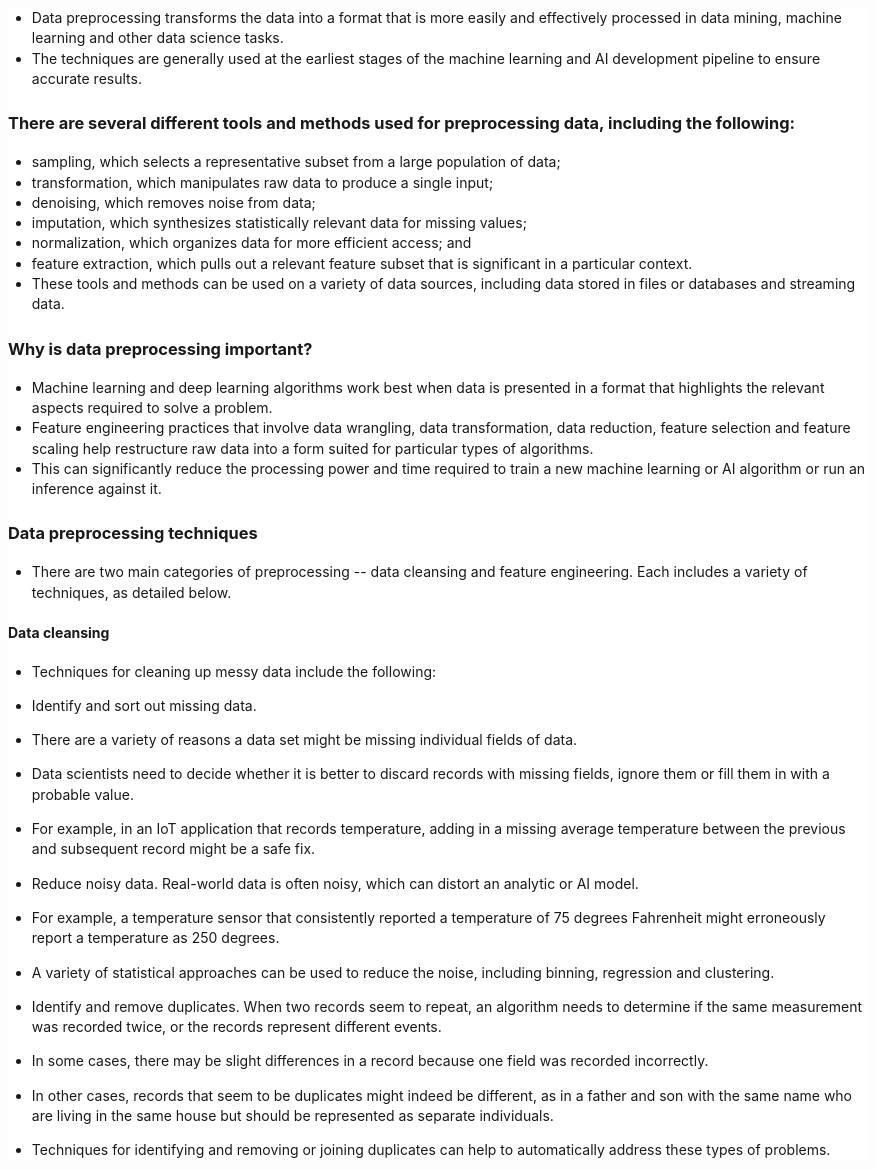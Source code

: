 - Data preprocessing transforms the data into a format that is more easily and effectively processed in data mining, machine learning and other data science tasks.
- The techniques are generally used at the earliest stages of the machine learning and AI development pipeline to ensure accurate results.

### There are several different tools and methods used for preprocessing data, including the following:

- sampling, which selects a representative subset from a large population of data;
- transformation, which manipulates raw data to produce a single input;
- denoising, which removes noise from data;
- imputation, which synthesizes statistically relevant data for missing values;
- normalization, which organizes data for more efficient access; and
- feature extraction, which pulls out a relevant feature subset that is significant in a particular context.
- These tools and methods can be used on a variety of data sources, including data stored in files or databases and streaming data.

### Why is data preprocessing important?

- Machine learning and deep learning algorithms work best when data is presented in a format that highlights the relevant aspects required to solve a problem.
- Feature engineering practices that involve data wrangling, data transformation, data reduction, feature selection and feature scaling help restructure raw data into a form suited for particular types of algorithms.
- This can significantly reduce the processing power and time required to train a new machine learning or AI algorithm or run an inference against it.


### Data preprocessing techniques
- There are two main categories of preprocessing -- data cleansing and feature engineering. Each includes a variety of techniques, as detailed below.

#### Data cleansing
- Techniques for cleaning up messy data include the following:

- Identify and sort out missing data.
- There are a variety of reasons a data set might be missing individual fields of data.
- Data scientists need to decide whether it is better to discard records with missing fields, ignore them or fill them in with a probable value.
- For example, in an IoT application that records temperature, adding in a missing average temperature between the previous and subsequent record might be a safe fix.


- Reduce noisy data. Real-world data is often noisy, which can distort an analytic or AI model.
- For example, a temperature sensor that consistently reported a temperature of 75 degrees Fahrenheit might erroneously report a temperature as 250 degrees.
- A variety of statistical approaches can be used to reduce the noise, including binning, regression and clustering.

- Identify and remove duplicates. When two records seem to repeat, an algorithm needs to determine if the same measurement was recorded twice, or the records represent different events.
- In some cases, there may be slight differences in a record because one field was recorded incorrectly.
- In other cases, records that seem to be duplicates might indeed be different, as in a father and son with the same name who are living in the same house but should be represented as separate individuals.
- Techniques for identifying and removing or joining duplicates can help to automatically address these types of problems.
